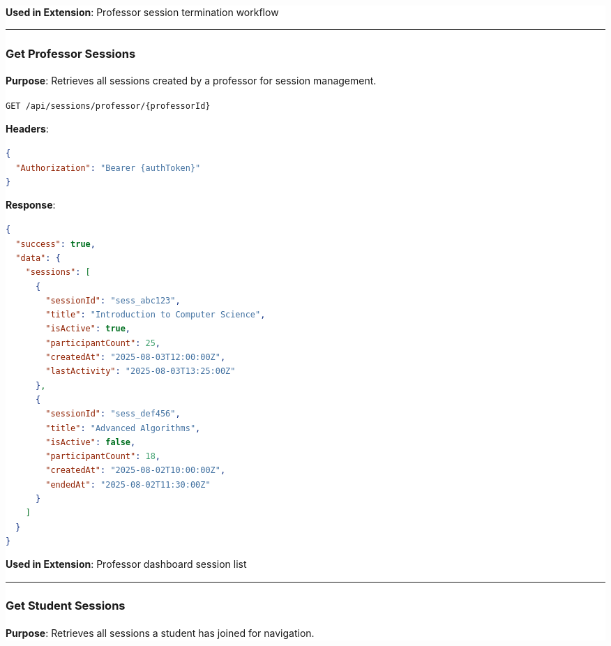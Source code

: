 **Used in Extension**: Professor session termination workflow

---

### Get Professor Sessions

**Purpose**: Retrieves all sessions created by a professor for session management.

```http
GET /api/sessions/professor/{professorId}
```

**Headers**:

```json
{
  "Authorization": "Bearer {authToken}"
}
```

**Response**:

```json
{
  "success": true,
  "data": {
    "sessions": [
      {
        "sessionId": "sess_abc123",
        "title": "Introduction to Computer Science",
        "isActive": true,
        "participantCount": 25,
        "createdAt": "2025-08-03T12:00:00Z",
        "lastActivity": "2025-08-03T13:25:00Z"
      },
      {
        "sessionId": "sess_def456",
        "title": "Advanced Algorithms",
        "isActive": false,
        "participantCount": 18,
        "createdAt": "2025-08-02T10:00:00Z",
        "endedAt": "2025-08-02T11:30:00Z"
      }
    ]
  }
}
```

**Used in Extension**: Professor dashboard session list

---

### Get Student Sessions

**Purpose**: Retrieves all sessions a student has joined for navigation.
